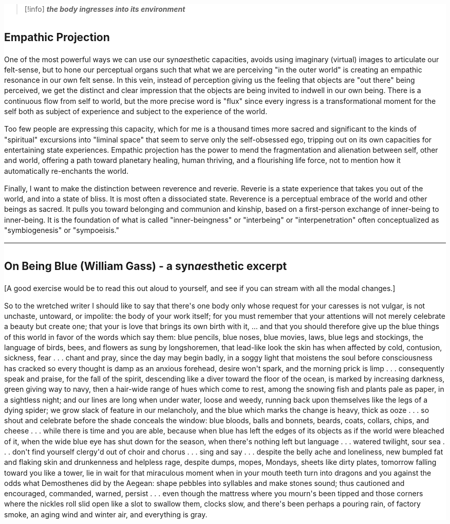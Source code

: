 > [!info]
> ***the body ingresses into its environment***

## Empathic Projection

One of the most powerful ways we can use our syn*ae*sthetic capacities, avoids using imaginary (virtual) images to articulate our felt-sense, but to hone our perceptual organs such that what we are perceiving "in the outer world" is creating an empathic resonance in our own felt sense. In this vein, instead of perception giving us the feeling that objects are "out there" being perceived, we get the distinct and clear impression that the objects are being invited to indwell in our own being. There is a continuous flow from self to world, but the more precise word is "flux" since every ingress is a transformational moment for the self both as subject of experience and subject to the experience of the world.

Too few people are expressing this capacity, which for me is a thousand times more sacred and significant to the kinds of "spiritual" excursions into "liminal space" that seem to serve only the self-obsessed ego, tripping out on its own capacities for entertaining state experiences. Empathic projection has the power to mend the fragmentation and alienation between self, other and world, offering a path toward planetary healing, human thriving, and a flourishing life force, not to mention how it automatically re-enchants the world.

Finally, I want to make the distinction between reverence and reverie. Reverie is a state experience that takes you out of the world, and into a state of bliss. It is most often a dissociated state. Reverence is a perceptual embrace of the world and other beings as sacred. It pulls you toward belonging and communion and kinship, based on a first-person exchange of inner-being to inner-being. It is the foundation of what is called "inner-beingness" or "interbeing" or "interpenetration" often conceptualized as "symbiogenesis" or "sympoeisis."

---

## On Being Blue (William Gass) - a syn*ae*sthetic excerpt

[A good exercise would be to read this out aloud to yourself, and see if you can stream with all the modal changes.]

So to the wretched writer I should like to say that there's one body only whose request for your caresses is not vulgar, is not unchaste, untoward, or impolite: the body of your work itself; for you must remember that your attentions will not merely celebrate a beauty but create one; that your is love that brings its own birth with it, ... and that you should therefore give up the blue things of this world in favor of the words which say them: blue pencils, blue noses, blue movies, laws, blue legs and stockings, the language of birds, bees, and flowers as sung by longshoremen, that lead-like look the skin has when affected by cold, contusion, sickness, fear . . . chant and pray, since the day may begin badly, in a soggy light that moistens the soul before consciousness has cracked so every thought is damp as an anxious forehead, desire won't spark, and the morning prick is limp . . . consequently speak and praise, for the fall of the spirit, descending like a diver toward the floor of the ocean, is marked by increasing darkness, green giving way to navy, then a hair-wide range of hues which come to rest, among the snowing fish and plants pale as paper, in a sightless night; and our lines are long when under water, loose and weedy, running back upon themselves like the legs of a dying spider; we grow slack of feature in our melancholy, and the blue which marks the change is heavy, thick as ooze . . . so shout and celebrate before the shade conceals the window: blue bloods, balls and bonnets, beards, coats, collars, chips, and cheese . . . while there is time and you are able, because when blue has left the edges of its objects as if the world were bleached of it, when the wide blue eye has shut down for the season, when there's nothing left but language . . . watered twilight, sour sea . . . don't find yourself clergy'd out of choir and chorus . . . sing and say . . . despite the belly ache and loneliness, new bumpled fat and flaking skin and drunkenness and helpless rage, despite dumps, mopes, Mondays, sheets like dirty plates, tomorrow falling toward you like a tower, lie in wait for that miraculous moment when in your mouth teeth turn into dragons and you against the odds what Demosthenes did by the Aegean: shape pebbles into syllables and make stones sound; thus cautioned and encouraged, commanded, warned, persist . . . even though the mattress where you mourn's been tipped and those corners where the nickles roll slid open like a slot to swallow them, clocks slow, and there's been perhaps a pouring rain, of factory smoke, an aging wind and winter air, and everything is gray.


[^1]: It is interesting to note that what colors are associated with which letters, numbers, months or days varys wisely across synesthetes. For a fascinating example, see Daniel Tammet, the man who could recount pi to 22,000 numerals, by painting a landscape in his mind
[^2]: As you may remember, the dialectic-synthetic is an *upward* path that starts with thesis, antithesis, and resolves them into a higher, more complex, synthetic whole. This new term, functions as a new thesis, which must face its own antithesis. Ad infinitum.
[^3]: There is a collective memory version of this, too: Walter Benjamin wrote of collective historical memory's motivation to "blast a unique experience of the past out of the continuum of history" in order to wrestle meaning from the past for the present.
[^4]: It appears that cross-modal syn*ae*sthesia draws on the role of the hippocampus and the nature of its connections with the Rhinal cortex where somatic and perceptual information "converge" before they reach the hippocampal memory system, and notes that "*while the primate neocortex has several convergence zones, fewer such areas exist in the neocortex of other mammals."*
[^5]: These linguistic and symbolic constructions are the foundations of representational thinking. They take the form of metaphors which can be of various sorts: Saying "x is like y" , saying "x and y are like z" or saying "x is an instance of y" (or vice versa) or saying "x and y are instances of z". These constructions form the very possibility of abstract thinking, but are prone to all kinds of errors because they constrain thought to the constructs we use to think. For example, saying "we are *in* nature" is a metaphorical construction, but what form does it take? Do we mean we are *in nature* the way candy is *in *a box? Reconstructing, recomposing our way of being in the world depends upon identifying, examining, and re-imagining, from first principles of intuitive knowing, the interaction metaphors we use to make sense of the world and create fields of shared meaning.
[^6]: I often wonder if my term has something to do with Gebser's notion of synairesis, which he construed as a "new kind of statement." *Synairesis* comes from *synaireo, *which means to collect, "notably in the sense of everything being seized or grasped on all sides, particularly by mind or spirit. Like my notion of syn*ae*sthetic, Gebser contrasts *synairesis* with the Mental dialectic-synthetic logics, which always falls apart because the perspectival mind continually fragments the new thesis into new dualistic pairs. Unlike the *logos* of the Mental structure, *synairesis* is *sympoetic*, or mutually enfolding of perceptual elements from an aperspectival vantage point, and gives rise to *diaphaneity, *in which the whole is "seen through" as the illuminated and transparent truth-dimension.
[^7]: Reading his book again now, after all these years, I am struck with how resonant his project is with ours today. He writes, "I seek to place consciousness at the defining center of cognition, as a capacity for sensitive attunement to a surround traceable down to protozoa. In the much-debated relation of consciousness and mind, I reduce the latter (mind) to the former (consciousness). Consciousness is not a "mechanism" to be "explained" cognitively or neurophysiologically, but a categorical "primitive" that definds the level of analysis that is psychology. Its existence may become a fundamental problem for a holistic, field-theoretical biology of the future, but for the human sciences, it is the context of our being.
[^8]: ~ Robert Parker, forward to *A Process Model* by Eugene Gendlin